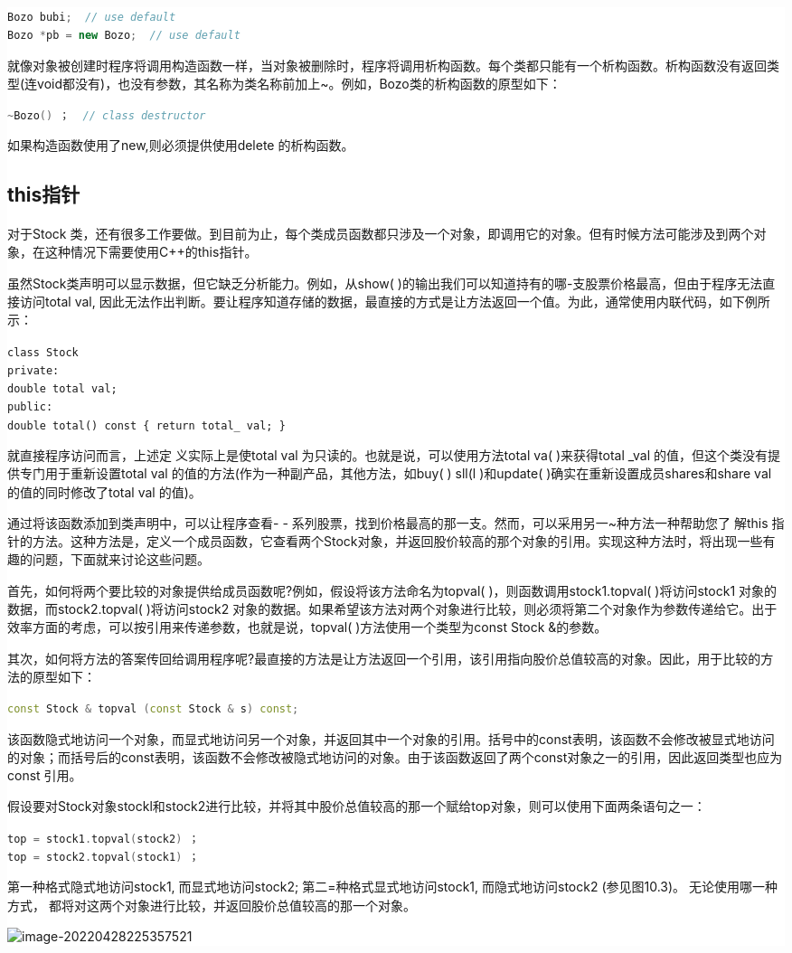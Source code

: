 ```c++
Bozo bubi;  // use default
Bozo *pb = new Bozo;  // use default
```

就像对象被创建时程序将调用构造函数一样，当对象被删除时，程序将调用析构函数。每个类都只能有一个析构函数。析构函数没有返回类型(连void都没有)，也没有参数，其名称为类名称前加上~。例如，Bozo类的析构函数的原型如下：

```c++
~Bozo() ；  // class destructor
```

如果构造函数使用了new,则必须提供使用delete 的析构函数。

## this指针

对于Stock 类，还有很多工作要做。到目前为止，每个类成员函数都只涉及一个对象，即调用它的对象。但有时候方法可能涉及到两个对象，在这种情况下需要使用C++的this指针。

虽然Stock类声明可以显示数据，但它缺乏分析能力。例如，从show( )的输出我们可以知道持有的哪-支股票价格最高，但由于程序无法直接访问total val, 因此无法作出判断。要让程序知道存储的数据，最直接的方式是让方法返回一个值。为此，通常使用内联代码，如下例所示：

```
class Stock
private:
double total val;
public:
double total() const { return total_ val; }
```

就直接程序访问而言，上述定 义实际上是使total val 为只读的。也就是说，可以使用方法total va( )来获得total \_val 的值，但这个类没有提供专门用于重新设置total val 的值的方法(作为一种副产品，其他方法，如buy( ) sll(l )和update( )确实在重新设置成员shares和share val 的值的同时修改了total val 的值)。

通过将该函数添加到类声明中，可以让程序查看- - 系列股票，找到价格最高的那一支。然而，可以采用另一~种方法一种帮助您了 解this 指针的方法。这种方法是，定义一个成员函数，它查看两个Stock对象，并返回股价较高的那个对象的引用。实现这种方法时，将出现一些有趣的问题，下面就来讨论这些问题。

首先，如何将两个要比较的对象提供给成员函数呢?例如，假设将该方法命名为topval( )，则函数调用stock1.topval( )将访问stock1 对象的数据，而stock2.topval( )将访问stock2 对象的数据。如果希望该方法对两个对象进行比较，则必须将第二个对象作为参数传递给它。出于效率方面的考虑，可以按引用来传递参数，也就是说，topval( )方法使用一个类型为const Stock &的参数。

其次，如何将方法的答案传回给调用程序呢?最直接的方法是让方法返回一个引用，该引用指向股价总值较高的对象。因此，用于比较的方法的原型如下：

```c++
const Stock & topval (const Stock & s) const;
```

该函数隐式地访问一个对象，而显式地访问另一个对象，并返回其中一个对象的引用。括号中的const表明，该函数不会修改被显式地访问的对象；而括号后的const表明，该函数不会修改被隐式地访问的对象。由于该函数返回了两个const对象之一的引用，因此返回类型也应为const 引用。

假设要对Stock对象stockl和stock2进行比较，并将其中股价总值较高的那一个赋给top对象，则可以使用下面两条语句之一：

```c++
top = stock1.topval(stock2) ；
top = stock2.topval(stock1) ；
```

第一种格式隐式地访问stock1, 而显式地访问stock2; 第二=种格式显式地访问stock1, 而隐式地访问stock2 (参见图10.3)。 无论使用哪一种方式， 都将对这两个对象进行比较，并返回股价总值较高的那一个对象。

![image-20220428225357521](D:\Gitee\Ehe\2022\image-20220428225357521.png)
